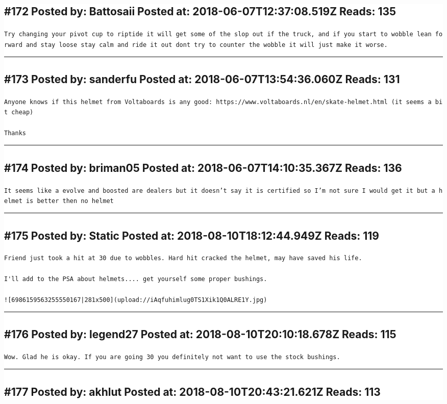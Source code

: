 ## \#172 Posted by: Battosaii Posted at: 2018-06-07T12:37:08.519Z Reads: 135

```
Try changing your pivot cup to riptide it will get some of the slop out if the truck, and if you start to wobble lean forward and stay loose stay calm and ride it out dont try to counter the wobble it will just make it worse.
```

---
## \#173 Posted by: sanderfu Posted at: 2018-06-07T13:54:36.060Z Reads: 131

```
Anyone knows if this helmet from Voltaboards is any good: https://www.voltaboards.nl/en/skate-helmet.html (it seems a bit cheap)

Thanks
```

---
## \#174 Posted by: briman05 Posted at: 2018-06-07T14:10:35.367Z Reads: 136

```
It seems like a evolve and boosted are dealers but it doesn’t say it is certified so I’m not sure I would get it but a helmet is better then no helmet
```

---
## \#175 Posted by: Static Posted at: 2018-08-10T18:12:44.949Z Reads: 119

```
Friend just took a hit at 30 due to wobbles. Hard hit cracked the helmet, may have saved his life. 

I'll add to the PSA about helmets.... get yourself some proper bushings.

![6986159563255550167|281x500](upload://iAqfuhimlug0TS1Xik1Q0ALRE1Y.jpg)
```

---
## \#176 Posted by: legend27 Posted at: 2018-08-10T20:10:18.678Z Reads: 115

```
Wow. Glad he is okay. If you are going 30 you definitely not want to use the stock bushings.
```

---
## \#177 Posted by: akhlut Posted at: 2018-08-10T20:43:21.621Z Reads: 113

